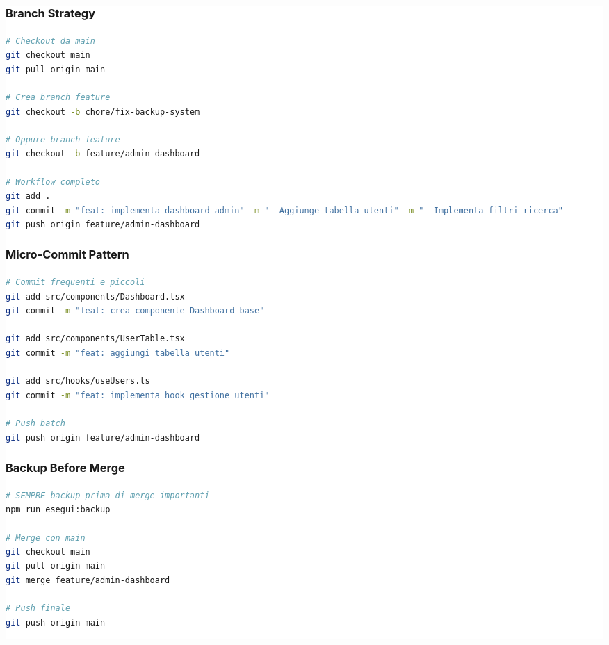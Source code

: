 ### **Branch Strategy**

```bash
# Checkout da main
git checkout main
git pull origin main

# Crea branch feature
git checkout -b chore/fix-backup-system

# Oppure branch feature
git checkout -b feature/admin-dashboard

# Workflow completo
git add .
git commit -m "feat: implementa dashboard admin" -m "- Aggiunge tabella utenti" -m "- Implementa filtri ricerca"
git push origin feature/admin-dashboard
```

### **Micro-Commit Pattern**

```bash
# Commit frequenti e piccoli
git add src/components/Dashboard.tsx
git commit -m "feat: crea componente Dashboard base"

git add src/components/UserTable.tsx
git commit -m "feat: aggiungi tabella utenti"

git add src/hooks/useUsers.ts
git commit -m "feat: implementa hook gestione utenti"

# Push batch
git push origin feature/admin-dashboard
```

### **Backup Before Merge**

```bash
# SEMPRE backup prima di merge importanti
npm run esegui:backup

# Merge con main
git checkout main
git pull origin main
git merge feature/admin-dashboard

# Push finale
git push origin main
```

---
